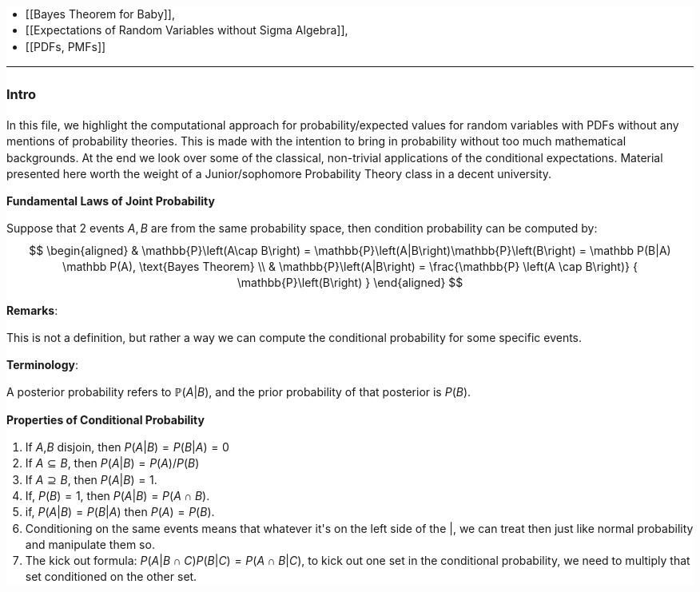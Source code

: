 - [[Bayes Theorem for Baby]], 
- [[Expectations of Random Variables without Sigma Algebra]], 
- [[PDFs, PMFs]]

---
### **Intro**
 

In this file, we highlight the computational approach for probability/expected values for random variables with PDFs without any mentions of probability theories. This is made with the intention to bring in probability without too much mathematical backgrounds. At the end we look over some of the classical, non-trivial applications of the conditional expectations. Material presented here worth the weight of a Junior/sophomore Probability Theory class in a decent university. 

**Fundamental Laws of Joint Probability** 

Suppose that 2 events $A, B$ are from the same probability space, then condition probability can be computed by: 
$$
\begin{aligned}
    & \mathbb{P}\left(A\cap B\right)
    = 
    \mathbb{P}\left(A|B\right)\mathbb{P}\left(B\right) = \mathbb P(B|A) \mathbb P(A), \text{Bayes Theorem}
    \\
    & 
    \mathbb{P}\left(A|B\right) = 
    \frac{\mathbb{P}
    \left(A \cap B\right)}
    {
        \mathbb{P}\left(B\right)
    }
\end{aligned}
$$

**Remarks**: 

This is not a definition, but rather a way we can compute the conditional probability for some specific events. 

**Terminology**: 

A posterior probability refers to $\mathbb P(A|B)$, and the prior probability of that posterior is $P(B)$. 

**Properties of Conditional Probability**

1. If $A$,$B$ disjoin, then $P(A|B) = P(B|A) = 0$
2. If $A\subseteq B$, then $P(A|B) = P(A)/P(B)$
3. If $A\supseteq B$, then $P(A|B) = 1$. 
4. If, $P(B) = 1$, then $P(A|B) = P(A\cap B)$. 
5. if, $P(A|B) = P(B|A)$ then $P(A) = P(B)$. 
6. Conditioning on the same events means that whatever it's on the left side of the $|$, we can treat then just like normal probability and manipulate them so. 
7. The kick out formula: $P(A|B\cap C)P(B|C) = P(A\cap B |C)$, to kick out one set in the conditional probability, we need to multiply that set conditioned on the other set. 
